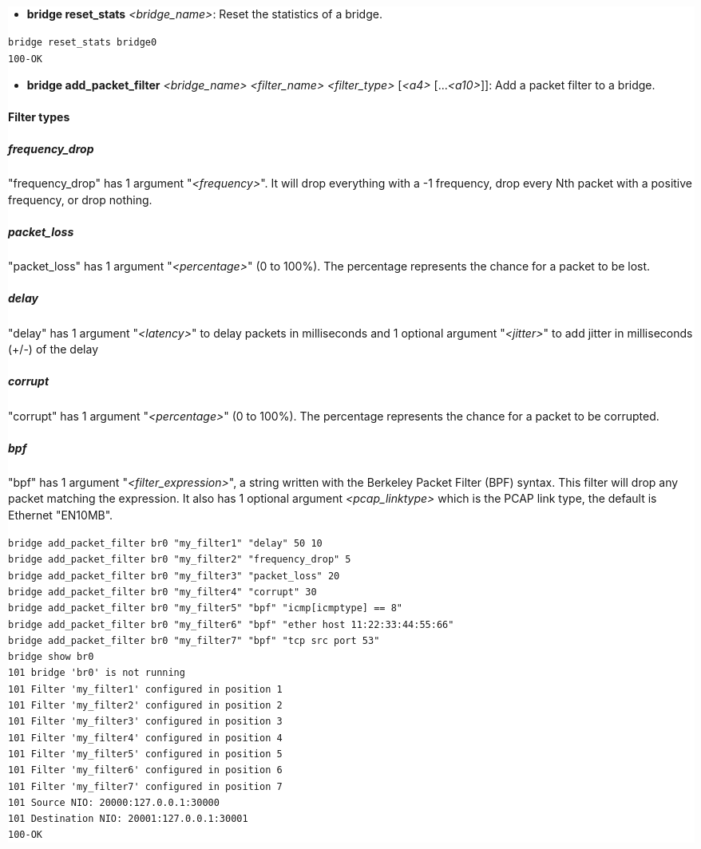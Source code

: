 - **bridge reset_stats** *\<bridge_name\>*: Reset the statistics
    of a bridge.

``` {.bash}
bridge reset_stats bridge0
100-OK
```

- **bridge add_packet_filter** *\<bridge_name\>*
    *\<filter_name\>* *\<filter_type\>* \[*\<a4\>*
    \[\...*\<a10\>*\]\]: Add a packet filter to a bridge.

#### Filter types

##### frequency_drop

"frequency_drop" has 1 argument "*\<frequency\>*". It will drop
everything with a -1 frequency, drop every Nth packet with a positive
frequency, or drop nothing.

##### packet_loss

"packet_loss" has 1 argument "*\<percentage\>*" (0 to 100%). The
percentage represents the chance for a packet to be lost.

##### delay

"delay" has 1 argument "*\<latency\>*" to delay packets in
milliseconds and 1 optional argument "*\<jitter\>*" to add jitter in
milliseconds (+/-) of the delay

##### corrupt

"corrupt" has 1 argument "*\<percentage\>*" (0 to 100%). The
percentage represents the chance for a packet to be corrupted.

##### bpf

"bpf" has 1 argument "*\<filter_expression\>*", a string written
with the Berkeley Packet Filter (BPF) syntax. This filter will drop any
packet matching the expression. It also has 1 optional argument
*\<pcap_linktype\>* which is the PCAP link type, the default is
Ethernet "EN10MB".

``` {.bash}
bridge add_packet_filter br0 "my_filter1" "delay" 50 10
bridge add_packet_filter br0 "my_filter2" "frequency_drop" 5
bridge add_packet_filter br0 "my_filter3" "packet_loss" 20
bridge add_packet_filter br0 "my_filter4" "corrupt" 30
bridge add_packet_filter br0 "my_filter5" "bpf" "icmp[icmptype] == 8"
bridge add_packet_filter br0 "my_filter6" "bpf" "ether host 11:22:33:44:55:66"
bridge add_packet_filter br0 "my_filter7" "bpf" "tcp src port 53"
bridge show br0
101 bridge 'br0' is not running
101 Filter 'my_filter1' configured in position 1
101 Filter 'my_filter2' configured in position 2
101 Filter 'my_filter3' configured in position 3
101 Filter 'my_filter4' configured in position 4
101 Filter 'my_filter5' configured in position 5
101 Filter 'my_filter6' configured in position 6
101 Filter 'my_filter7' configured in position 7
101 Source NIO: 20000:127.0.0.1:30000
101 Destination NIO: 20001:127.0.0.1:30001
100-OK
```
